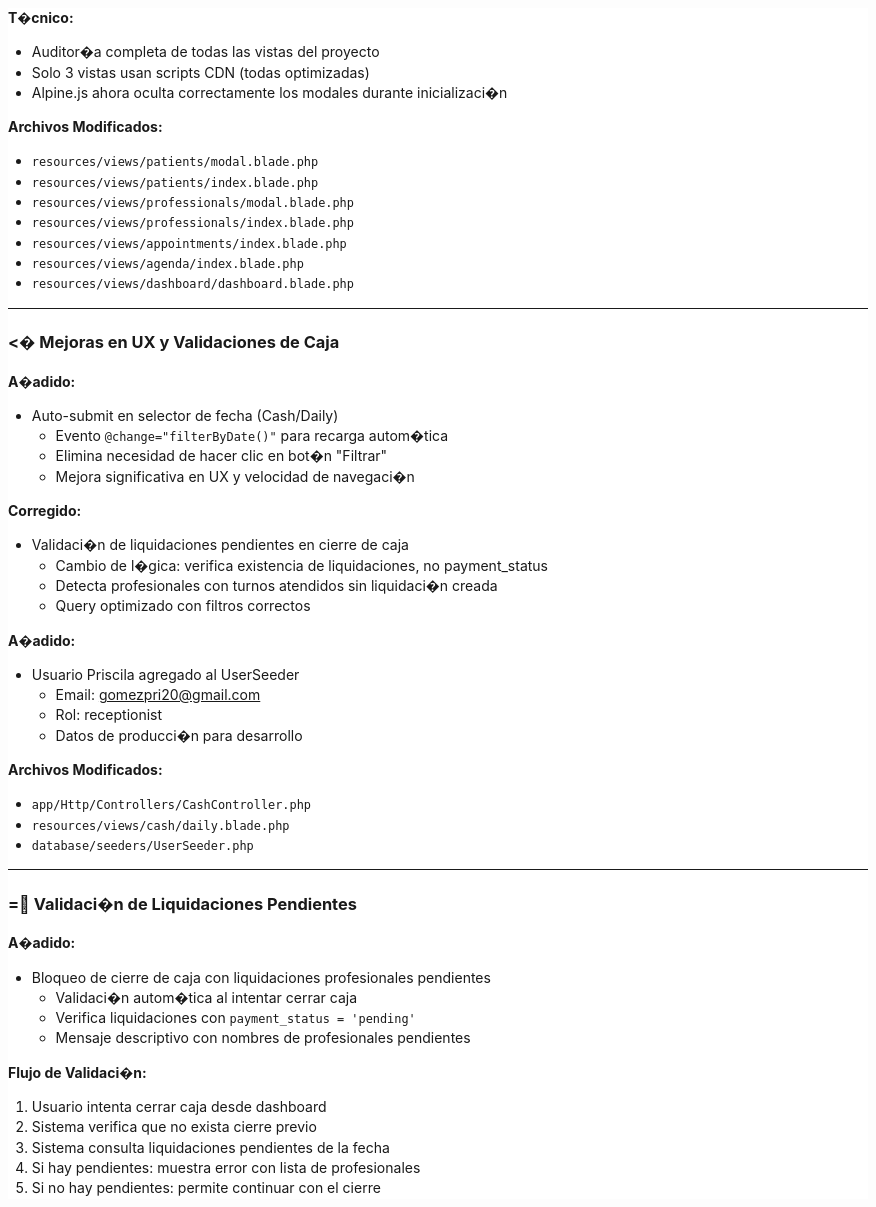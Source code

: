 **T�cnico:**
- Auditor�a completa de todas las vistas del proyecto
- Solo 3 vistas usan scripts CDN (todas optimizadas)
- Alpine.js ahora oculta correctamente los modales durante inicializaci�n

**Archivos Modificados:**
- `resources/views/patients/modal.blade.php`
- `resources/views/patients/index.blade.php`
- `resources/views/professionals/modal.blade.php`
- `resources/views/professionals/index.blade.php`
- `resources/views/appointments/index.blade.php`
- `resources/views/agenda/index.blade.php`
- `resources/views/dashboard/dashboard.blade.php`

---

### <� Mejoras en UX y Validaciones de Caja

**A�adido:**
- Auto-submit en selector de fecha (Cash/Daily)
  - Evento `@change="filterByDate()"` para recarga autom�tica
  - Elimina necesidad de hacer clic en bot�n "Filtrar"
  - Mejora significativa en UX y velocidad de navegaci�n

**Corregido:**
- Validaci�n de liquidaciones pendientes en cierre de caja
  - Cambio de l�gica: verifica existencia de liquidaciones, no payment_status
  - Detecta profesionales con turnos atendidos sin liquidaci�n creada
  - Query optimizado con filtros correctos

**A�adido:**
- Usuario Priscila agregado al UserSeeder
  - Email: gomezpri20@gmail.com
  - Rol: receptionist
  - Datos de producci�n para desarrollo

**Archivos Modificados:**
- `app/Http/Controllers/CashController.php`
- `resources/views/cash/daily.blade.php`
- `database/seeders/UserSeeder.php`

---

### = Validaci�n de Liquidaciones Pendientes

**A�adido:**
- Bloqueo de cierre de caja con liquidaciones profesionales pendientes
  - Validaci�n autom�tica al intentar cerrar caja
  - Verifica liquidaciones con `payment_status = 'pending'`
  - Mensaje descriptivo con nombres de profesionales pendientes

**Flujo de Validaci�n:**
1. Usuario intenta cerrar caja desde dashboard
2. Sistema verifica que no exista cierre previo
3. Sistema consulta liquidaciones pendientes de la fecha
4. Si hay pendientes: muestra error con lista de profesionales
5. Si no hay pendientes: permite continuar con el cierre

